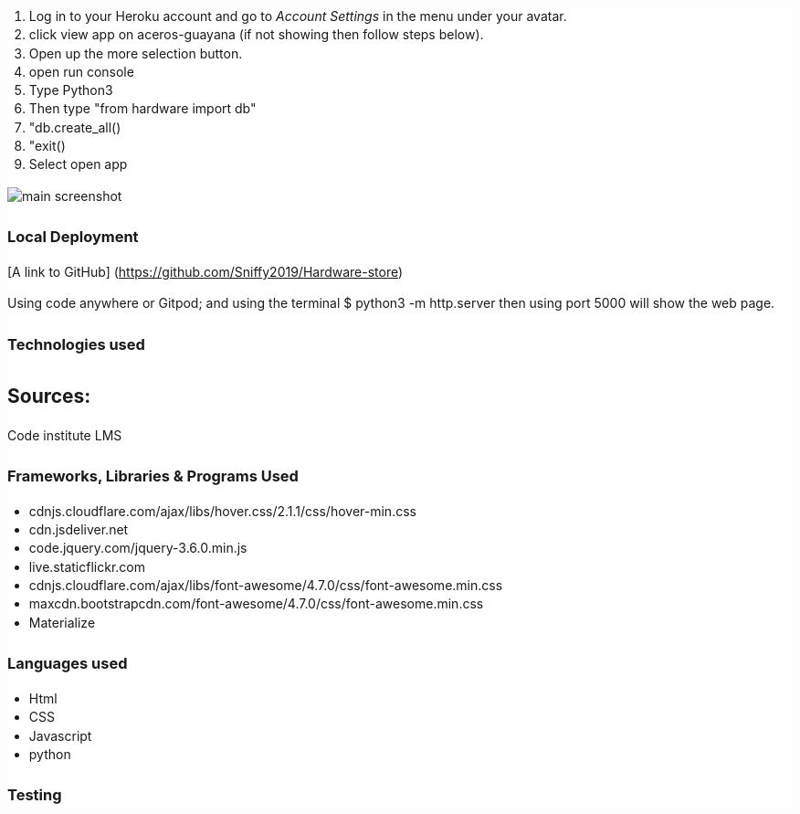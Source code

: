 1. Log in to your Heroku account and go to _Account Settings_ in the menu under your avatar.
2. click view app on aceros-guayana (if not showing then follow steps below).
3. Open up the more selection button.
4. open run console
5. Type Python3
6. Then type "from hardware import db"
7. "db.create_all()
8. "exit()
9. Select open app

<img width="750" alt="main screenshot" src="https://live.staticflickr.com/65535/53310622191_667efca338_b.jpg">


<a name="Local"></a>
### Local Deployment
[A link to GitHub] (https://github.com/Sniffy2019/Hardware-store)

Using code anywhere or Gitpod; and using the terminal $ python3 -m http.server
then using port 5000 will show the web page.


<a name="Tech"></a>
### Technologies used

## Sources:
Code institute LMS



<a name="Frame"></a>
### Frameworks, Libraries & Programs Used

* cdnjs.cloudflare.com/ajax/libs/hover.css/2.1.1/css/hover-min.css
* cdn.jsdeliver.net
* code.jquery.com/jquery-3.6.0.min.js
* live.staticflickr.com
* cdnjs.cloudflare.com/ajax/libs/font-awesome/4.7.0/css/font-awesome.min.css
* maxcdn.bootstrapcdn.com/font-awesome/4.7.0/css/font-awesome.min.css
* Materialize
  
  

<a name="Lang"></a>
### Languages used

* Html
* CSS
* Javascript
* python
  


<a name="Test"></a>
### Testing
